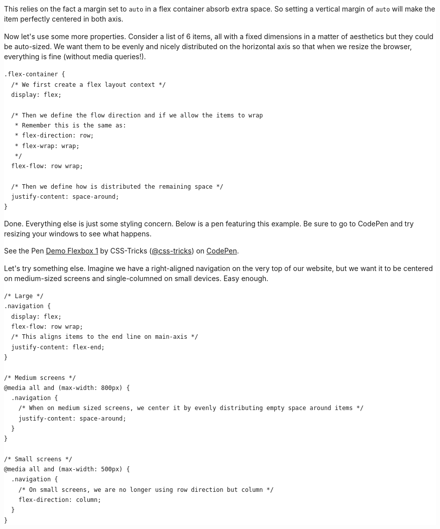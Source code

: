 This relies on the fact a margin set to `auto` in a flex container absorb extra space. So setting a vertical margin of `auto` will make the item perfectly centered in both axis.

Now let's use some more properties. Consider a list of 6 items, all with a fixed dimensions in a matter of aesthetics but they could be auto-sized. We want them to be evenly and nicely distributed on the horizontal axis so that when we resize the browser, everything is fine (without media queries!).
    
    
    .flex-container {
      /* We first create a flex layout context */
      display: flex;
      
      /* Then we define the flow direction and if we allow the items to wrap 
       * Remember this is the same as:
       * flex-direction: row;
       * flex-wrap: wrap;
       */
      flex-flow: row wrap;
      
      /* Then we define how is distributed the remaining space */
      justify-content: space-around;
    }

Done. Everything else is just some styling concern. Below is a pen featuring this example. Be sure to go to CodePen and try resizing your windows to see what happens.

See the Pen [Demo Flexbox 1][16] by CSS-Tricks ([@css-tricks][17]) on [CodePen][18].

Let's try something else. Imagine we have a right-aligned navigation on the very top of our website, but we want it to be centered on medium-sized screens and single-columned on small devices. Easy enough.
    
    
    /* Large */
    .navigation {
      display: flex;
      flex-flow: row wrap;
      /* This aligns items to the end line on main-axis */
      justify-content: flex-end;
    }
    
    /* Medium screens */
    @media all and (max-width: 800px) {
      .navigation {
        /* When on medium sized screens, we center it by evenly distributing empty space around items */
        justify-content: space-around;
      }
    }
    
    /* Small screens */
    @media all and (max-width: 500px) {
      .navigation {
        /* On small screens, we are no longer using row direction but column */
        flex-direction: column;
      }
    }


[1]: https://css-tricks.com#flexbox-background
[2]: http://css-tricks.com/snippets/css/complete-guide-grid/
[3]: https://css-tricks.com#flexbox-basics
[4]: https://cdn.css-tricks.com/wp-content/uploads/2011/08/flexbox.png
[5]: https://css-tricks.com/wp-content/uploads/2014/05/flex-container.svg
[6]: https://css-tricks.com/wp-content/uploads/2013/04/flex-direction2.svg
[7]: https://css-tricks.com/wp-content/uploads/2014/05/flex-wrap.svg
[8]: https://css-tricks.com/wp-content/uploads/2013/04/justify-content.svg
[9]: https://css-tricks.com/wp-content/uploads/2014/05/align-items.svg
[10]: https://css-tricks.com/wp-content/uploads/2013/04/align-content.svg
[11]: https://css-tricks.com/wp-content/uploads/2014/05/flex-items.svg
[12]: https://css-tricks.com/wp-content/uploads/2013/04/order-2.svg
[13]: https://css-tricks.com/wp-content/uploads/2014/05/flex-grow.svg
[14]: http://www.w3.org/TR/css3-flexbox/images/rel-vs-abs-flex.svg
[15]: https://css-tricks.com/wp-content/uploads/2014/05/align-self.svg
[16]: http://codepen.io/team/css-tricks/pen/EKEYob/
[17]: http://codepen.io/css-tricks
[18]: http://codepen.io
[19]: http://codepen.io/team/css-tricks/pen/YqaKYR/
[20]: http://codepen.io/team/css-tricks/pen/jqzNZq/
[21]: https://css-tricks.com#flexbox-sass
[22]: http://css-tricks.com/old-flexbox-and-new-flexbox/
[23]: http://css-tricks.com/autoprefixer/
[24]: https://css-tricks.com#flexbox-related
[25]: https://css-tricks.com#flexbox-resources
[26]: https://css-tricks.com#flexbox-bugs
[27]: https://github.com/philipwalton/flexbugs
[28]: https://css-tricks.com/using-flexbox/
[29]: http://dev.opera.com/articles/view/advanced-cross-browser-flexbox/#fallbacks